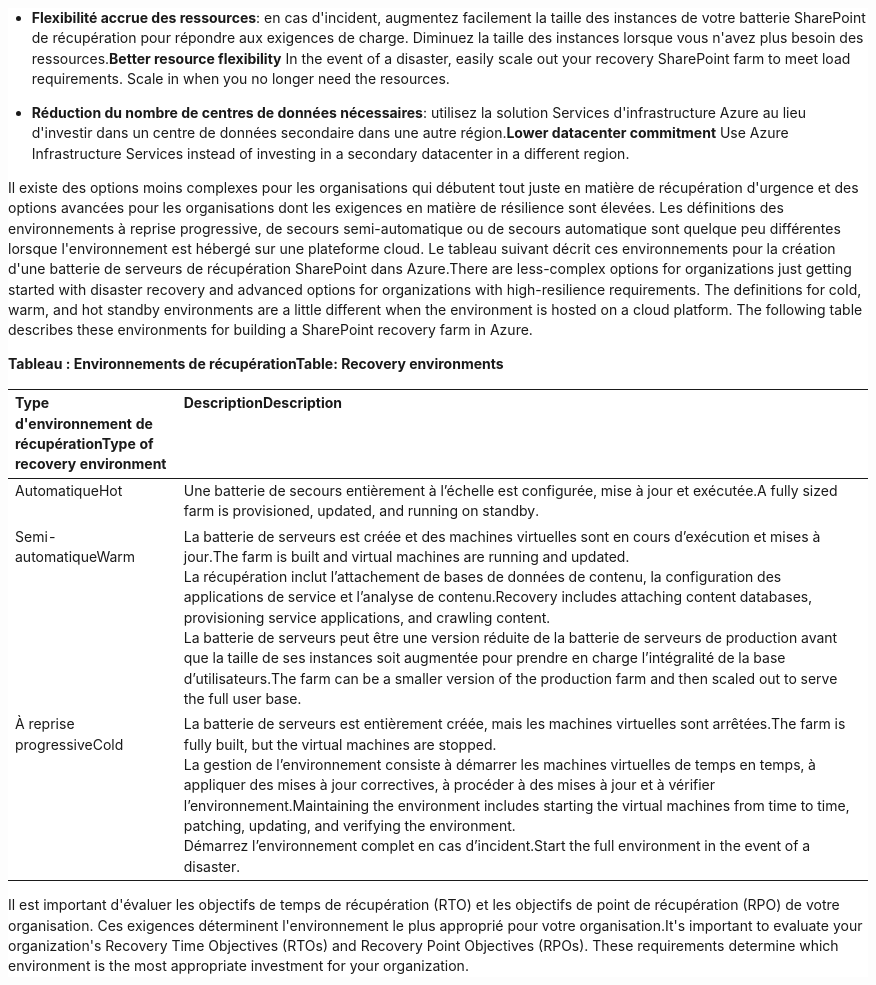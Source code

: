 - <span data-ttu-id="8a70c-p106">**Flexibilité accrue des ressources**: en cas d'incident, augmentez facilement la taille des instances de votre batterie SharePoint de récupération pour répondre aux exigences de charge. Diminuez la taille des instances lorsque vous n'avez plus besoin des ressources.</span><span class="sxs-lookup"><span data-stu-id="8a70c-p106">**Better resource flexibility** In the event of a disaster, easily scale out your recovery SharePoint farm to meet load requirements. Scale in when you no longer need the resources.</span></span>
    
- <span data-ttu-id="8a70c-139">**Réduction du nombre de centres de données nécessaires**: utilisez la solution Services d'infrastructure Azure au lieu d'investir dans un centre de données secondaire dans une autre région.</span><span class="sxs-lookup"><span data-stu-id="8a70c-139">**Lower datacenter commitment** Use Azure Infrastructure Services instead of investing in a secondary datacenter in a different region.</span></span>
    
<span data-ttu-id="8a70c-p107">Il existe des options moins complexes pour les organisations qui débutent tout juste en matière de récupération d'urgence et des options avancées pour les organisations dont les exigences en matière de résilience sont élevées. Les définitions des environnements à reprise progressive, de secours semi-automatique ou de secours automatique sont quelque peu différentes lorsque l'environnement est hébergé sur une plateforme cloud. Le tableau suivant décrit ces environnements pour la création d'une batterie de serveurs de récupération SharePoint dans Azure.</span><span class="sxs-lookup"><span data-stu-id="8a70c-p107">There are less-complex options for organizations just getting started with disaster recovery and advanced options for organizations with high-resilience requirements. The definitions for cold, warm, and hot standby environments are a little different when the environment is hosted on a cloud platform. The following table describes these environments for building a SharePoint recovery farm in Azure.</span></span>
  
<span data-ttu-id="8a70c-143">**Tableau : Environnements de récupération**</span><span class="sxs-lookup"><span data-stu-id="8a70c-143">**Table: Recovery environments**</span></span>

|<span data-ttu-id="8a70c-144">**Type d'environnement de récupération**</span><span class="sxs-lookup"><span data-stu-id="8a70c-144">**Type of recovery environment**</span></span>|<span data-ttu-id="8a70c-145">**Description**</span><span class="sxs-lookup"><span data-stu-id="8a70c-145">**Description**</span></span>|
|:-----|:-----|
|<span data-ttu-id="8a70c-146">Automatique</span><span class="sxs-lookup"><span data-stu-id="8a70c-146">Hot</span></span>  <br/> |<span data-ttu-id="8a70c-147">Une batterie de secours entièrement à l’échelle est configurée, mise à jour et exécutée.</span><span class="sxs-lookup"><span data-stu-id="8a70c-147">A fully sized farm is provisioned, updated, and running on standby.</span></span>  <br/> |
|<span data-ttu-id="8a70c-148">Semi-automatique</span><span class="sxs-lookup"><span data-stu-id="8a70c-148">Warm</span></span>  <br/> |<span data-ttu-id="8a70c-149">La batterie de serveurs est créée et des machines virtuelles sont en cours d’exécution et mises à jour.</span><span class="sxs-lookup"><span data-stu-id="8a70c-149">The farm is built and virtual machines are running and updated.</span></span>  <br/> <span data-ttu-id="8a70c-150">La récupération inclut l’attachement de bases de données de contenu, la configuration des applications de service et l’analyse de contenu.</span><span class="sxs-lookup"><span data-stu-id="8a70c-150">Recovery includes attaching content databases, provisioning service applications, and crawling content.</span></span>  <br/> <span data-ttu-id="8a70c-151">La batterie de serveurs peut être une version réduite de la batterie de serveurs de production avant que la taille de ses instances soit augmentée pour prendre en charge l’intégralité de la base d’utilisateurs.</span><span class="sxs-lookup"><span data-stu-id="8a70c-151">The farm can be a smaller version of the production farm and then scaled out to serve the full user base.</span></span>  <br/> |
|<span data-ttu-id="8a70c-152">À reprise progressive</span><span class="sxs-lookup"><span data-stu-id="8a70c-152">Cold</span></span>  <br/> |<span data-ttu-id="8a70c-153">La batterie de serveurs est entièrement créée, mais les machines virtuelles sont arrêtées.</span><span class="sxs-lookup"><span data-stu-id="8a70c-153">The farm is fully built, but the virtual machines are stopped.</span></span>  <br/> <span data-ttu-id="8a70c-154">La gestion de l’environnement consiste à démarrer les machines virtuelles de temps en temps, à appliquer des mises à jour correctives, à procéder à des mises à jour et à vérifier l’environnement.</span><span class="sxs-lookup"><span data-stu-id="8a70c-154">Maintaining the environment includes starting the virtual machines from time to time, patching, updating, and verifying the environment.</span></span>  <br/> <span data-ttu-id="8a70c-155">Démarrez l’environnement complet en cas d’incident.</span><span class="sxs-lookup"><span data-stu-id="8a70c-155">Start the full environment in the event of a disaster.</span></span>  <br/> |
   
<span data-ttu-id="8a70c-p108">Il est important d'évaluer les objectifs de temps de récupération (RTO) et les objectifs de point de récupération (RPO) de votre organisation. Ces exigences déterminent l'environnement le plus approprié pour votre organisation.</span><span class="sxs-lookup"><span data-stu-id="8a70c-p108">It's important to evaluate your organization's Recovery Time Objectives (RTOs) and Recovery Point Objectives (RPOs). These requirements determine which environment is the most appropriate investment for your organization.</span></span>
  